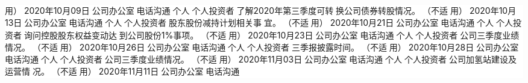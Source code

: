 用）
2020年10月09日
公司办公室
电话沟通
个人
个人投资者
了解2020年第三季度可转
换公司债券转股情况。
（不适
用）
2020年10月13日
公司办公室
电话沟通
个人
个人投资者
股东股份减持计划相关事
宜。
（不适
用）
2020年10月21日
公司办公室
电话沟通
个人
个人投资者
询问控股股东权益变动达
到公司股份1%事项。
（不适
用）
2020年10月23日
公司办公室
电话沟通
个人
个人投资者
公司三季度业绩情况。
（不适
用）
2020年10月26日
公司办公室
电话沟通
个人
个人投资者
三季报披露时间。
（不适
用）
2020年10月28日
公司办公室
电话沟通
个人
个人投资者
公司三季度业绩情况。
（不适
用）
2020年11月03日
公司办公室
电话沟通
个人
个人投资者
公司加氢站建设及运营情
况。
（不适
用）
2020年11月11日
公司办公室
电话沟通